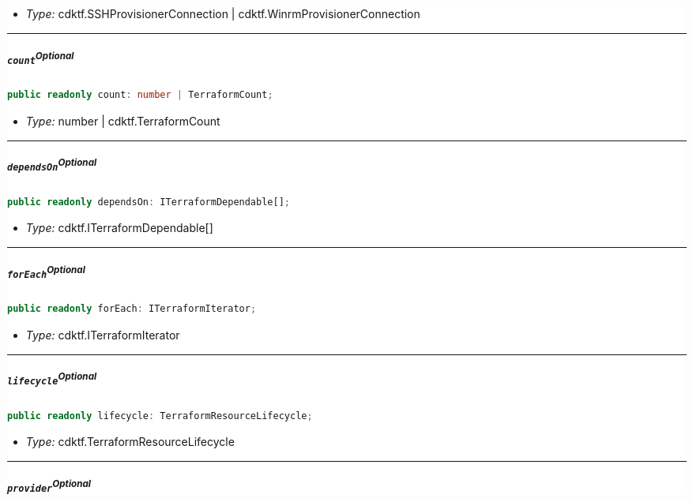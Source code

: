 - *Type:* cdktf.SSHProvisionerConnection | cdktf.WinrmProvisionerConnection

---

##### `count`<sup>Optional</sup> <a name="count" id="@cdktf/provider-opentelekomcloud.dataOpentelekomcloudIdentityProjectsV3.DataOpentelekomcloudIdentityProjectsV3Config.property.count"></a>

```typescript
public readonly count: number | TerraformCount;
```

- *Type:* number | cdktf.TerraformCount

---

##### `dependsOn`<sup>Optional</sup> <a name="dependsOn" id="@cdktf/provider-opentelekomcloud.dataOpentelekomcloudIdentityProjectsV3.DataOpentelekomcloudIdentityProjectsV3Config.property.dependsOn"></a>

```typescript
public readonly dependsOn: ITerraformDependable[];
```

- *Type:* cdktf.ITerraformDependable[]

---

##### `forEach`<sup>Optional</sup> <a name="forEach" id="@cdktf/provider-opentelekomcloud.dataOpentelekomcloudIdentityProjectsV3.DataOpentelekomcloudIdentityProjectsV3Config.property.forEach"></a>

```typescript
public readonly forEach: ITerraformIterator;
```

- *Type:* cdktf.ITerraformIterator

---

##### `lifecycle`<sup>Optional</sup> <a name="lifecycle" id="@cdktf/provider-opentelekomcloud.dataOpentelekomcloudIdentityProjectsV3.DataOpentelekomcloudIdentityProjectsV3Config.property.lifecycle"></a>

```typescript
public readonly lifecycle: TerraformResourceLifecycle;
```

- *Type:* cdktf.TerraformResourceLifecycle

---

##### `provider`<sup>Optional</sup> <a name="provider" id="@cdktf/provider-opentelekomcloud.dataOpentelekomcloudIdentityProjectsV3.DataOpentelekomcloudIdentityProjectsV3Config.property.provider"></a>
